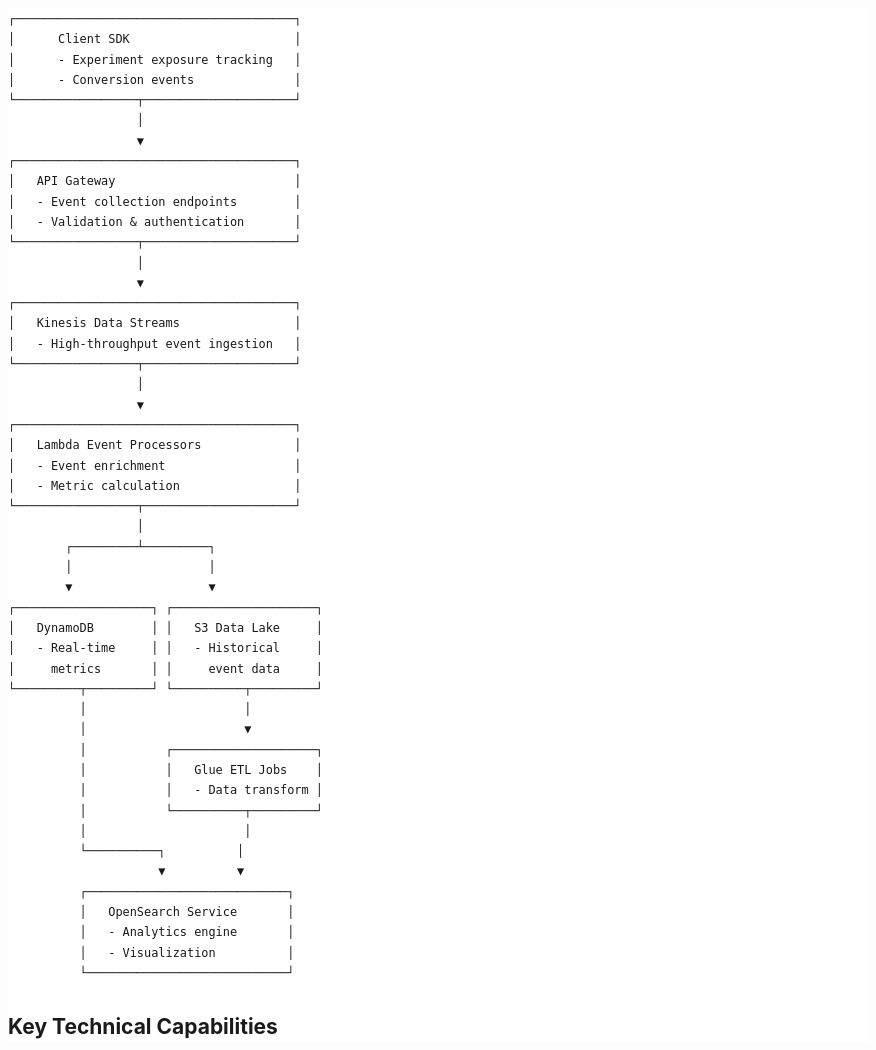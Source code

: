 ```
┌───────────────────────────────────────┐
│      Client SDK                       │
│      - Experiment exposure tracking   │
│      - Conversion events              │
└─────────────────┬─────────────────────┘
                  │
                  ▼
┌───────────────────────────────────────┐
│   API Gateway                         │
│   - Event collection endpoints        │
│   - Validation & authentication       │
└─────────────────┬─────────────────────┘
                  │
                  ▼
┌───────────────────────────────────────┐
│   Kinesis Data Streams                │
│   - High-throughput event ingestion   │
└─────────────────┬─────────────────────┘
                  │
                  ▼
┌───────────────────────────────────────┐
│   Lambda Event Processors             │
│   - Event enrichment                  │
│   - Metric calculation                │
└─────────────────┬─────────────────────┘
                  │
        ┌─────────┴─────────┐
        │                   │
        ▼                   ▼
┌───────────────────┐ ┌────────────────────┐
│   DynamoDB        │ │   S3 Data Lake     │
│   - Real-time     │ │   - Historical     │
│     metrics       │ │     event data     │
└─────────┬─────────┘ └──────────┬─────────┘
          │                      │
          │                      ▼
          │           ┌────────────────────┐
          │           │   Glue ETL Jobs    │
          │           │   - Data transform │
          │           └──────────┬─────────┘
          │                      │
          └──────────┐          │
                     ▼          ▼
          ┌────────────────────────────┐
          │   OpenSearch Service       │
          │   - Analytics engine       │
          │   - Visualization          │
          └────────────────────────────┘
```

## Key Technical Capabilities
